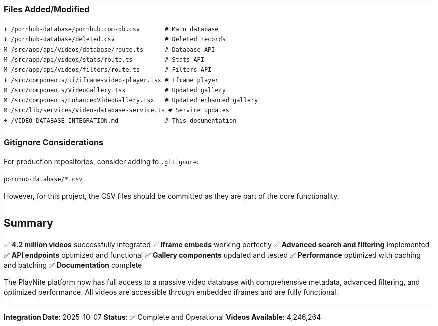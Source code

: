 ### Files Added/Modified

```
+ /pornhub-database/pornhub.com-db.csv       # Main database
+ /pornhub-database/deleted.csv              # Deleted records
M /src/app/api/videos/database/route.ts      # Database API
M /src/app/api/videos/stats/route.ts         # Stats API
M /src/app/api/videos/filters/route.ts       # Filters API
+ /src/components/ui/iframe-video-player.tsx # Iframe player
M /src/components/VideoGallery.tsx           # Updated gallery
M /src/components/EnhancedVideoGallery.tsx   # Updated enhanced gallery
M /src/lib/services/video-database-service.ts # Service updates
+ /VIDEO_DATABASE_INTEGRATION.md             # This documentation
```

### Gitignore Considerations

For production repositories, consider adding to `.gitignore`:
```
pornhub-database/*.csv
```

However, for this project, the CSV files should be committed as they are part of the core functionality.

## Summary

✅ **4.2 million videos** successfully integrated
✅ **Iframe embeds** working perfectly
✅ **Advanced search and filtering** implemented
✅ **API endpoints** optimized and functional
✅ **Gallery components** updated and tested
✅ **Performance** optimized with caching and batching
✅ **Documentation** complete

The PlayNite platform now has full access to a massive video database with comprehensive metadata, advanced filtering, and optimized performance. All videos are accessible through embedded iframes and are fully functional.

---

**Integration Date**: 2025-10-07
**Status**: ✅ Complete and Operational
**Videos Available**: 4,246,264
